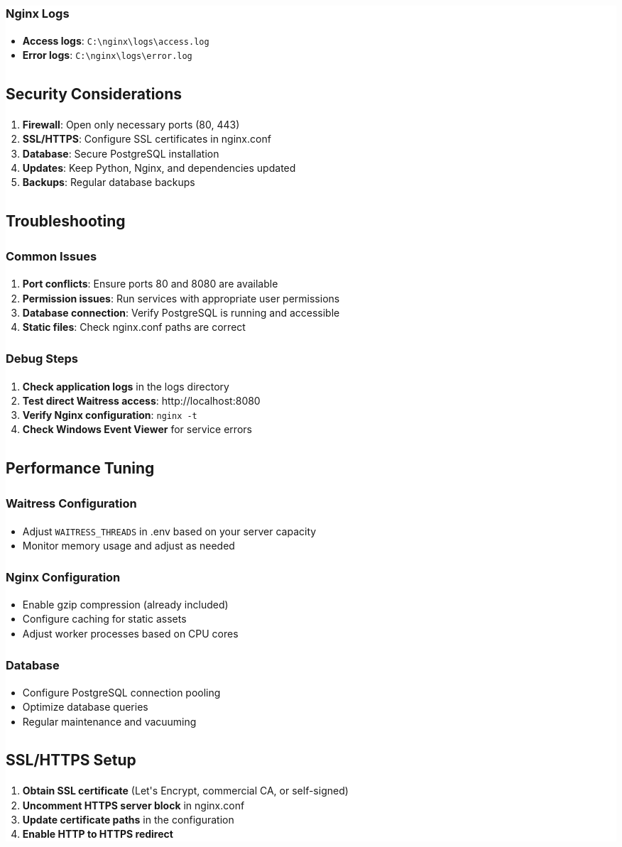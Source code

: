 ### Nginx Logs
- **Access logs**: `C:\nginx\logs\access.log`
- **Error logs**: `C:\nginx\logs\error.log`

## Security Considerations

1. **Firewall**: Open only necessary ports (80, 443)
2. **SSL/HTTPS**: Configure SSL certificates in nginx.conf
3. **Database**: Secure PostgreSQL installation
4. **Updates**: Keep Python, Nginx, and dependencies updated
5. **Backups**: Regular database backups

## Troubleshooting

### Common Issues

1. **Port conflicts**: Ensure ports 80 and 8080 are available
2. **Permission issues**: Run services with appropriate user permissions
3. **Database connection**: Verify PostgreSQL is running and accessible
4. **Static files**: Check nginx.conf paths are correct

### Debug Steps

1. **Check application logs** in the logs directory
2. **Test direct Waitress access**: http://localhost:8080
3. **Verify Nginx configuration**: `nginx -t`
4. **Check Windows Event Viewer** for service errors

## Performance Tuning

### Waitress Configuration
- Adjust `WAITRESS_THREADS` in .env based on your server capacity
- Monitor memory usage and adjust as needed

### Nginx Configuration
- Enable gzip compression (already included)
- Configure caching for static assets
- Adjust worker processes based on CPU cores

### Database
- Configure PostgreSQL connection pooling
- Optimize database queries
- Regular maintenance and vacuuming

## SSL/HTTPS Setup

1. **Obtain SSL certificate** (Let's Encrypt, commercial CA, or self-signed)
2. **Uncomment HTTPS server block** in nginx.conf
3. **Update certificate paths** in the configuration
4. **Enable HTTP to HTTPS redirect**
